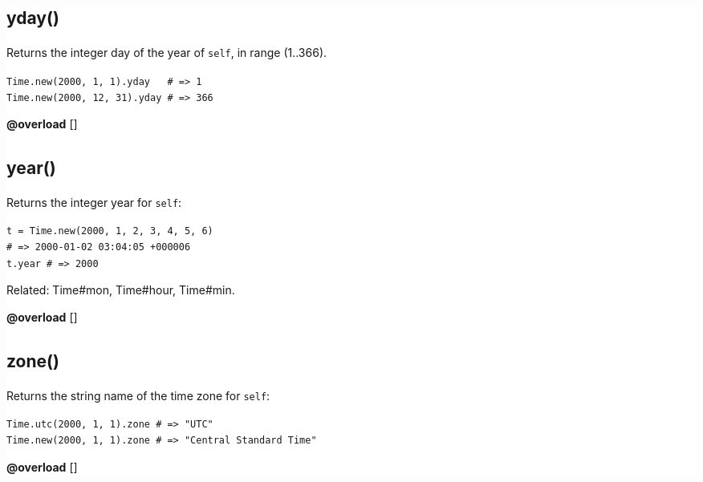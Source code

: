 ## yday() [](#method-i-yday)
Returns the integer day of the year of `self`, in range (1..366).

    Time.new(2000, 1, 1).yday   # => 1
    Time.new(2000, 12, 31).yday # => 366

**@overload** [] 

## year() [](#method-i-year)
Returns the integer year for `self`:

    t = Time.new(2000, 1, 2, 3, 4, 5, 6)
    # => 2000-01-02 03:04:05 +000006
    t.year # => 2000

Related: Time#mon, Time#hour, Time#min.

**@overload** [] 

## zone() [](#method-i-zone)
Returns the string name of the time zone for `self`:

    Time.utc(2000, 1, 1).zone # => "UTC"
    Time.new(2000, 1, 1).zone # => "Central Standard Time"

**@overload** [] 

